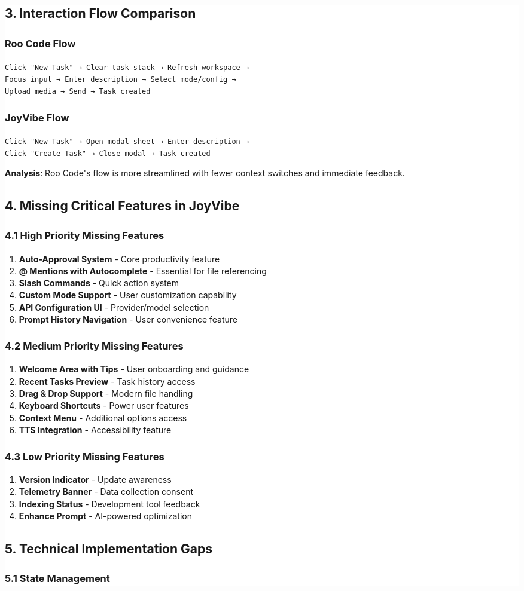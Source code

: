 ## 3. Interaction Flow Comparison

### Roo Code Flow

```
Click "New Task" → Clear task stack → Refresh workspace →
Focus input → Enter description → Select mode/config →
Upload media → Send → Task created
```

### JoyVibe Flow

```
Click "New Task" → Open modal sheet → Enter description →
Click "Create Task" → Close modal → Task created
```

**Analysis**: Roo Code's flow is more streamlined with fewer context switches and immediate feedback.

## 4. Missing Critical Features in JoyVibe

### 4.1 High Priority Missing Features

1. **Auto-Approval System** - Core productivity feature
2. **@ Mentions with Autocomplete** - Essential for file referencing
3. **Slash Commands** - Quick action system
4. **Custom Mode Support** - User customization capability
5. **API Configuration UI** - Provider/model selection
6. **Prompt History Navigation** - User convenience feature

### 4.2 Medium Priority Missing Features

1. **Welcome Area with Tips** - User onboarding and guidance
2. **Recent Tasks Preview** - Task history access
3. **Drag & Drop Support** - Modern file handling
4. **Keyboard Shortcuts** - Power user features
5. **Context Menu** - Additional options access
6. **TTS Integration** - Accessibility feature

### 4.3 Low Priority Missing Features

1. **Version Indicator** - Update awareness
2. **Telemetry Banner** - Data collection consent
3. **Indexing Status** - Development tool feedback
4. **Enhance Prompt** - AI-powered optimization

## 5. Technical Implementation Gaps

### 5.1 State Management
